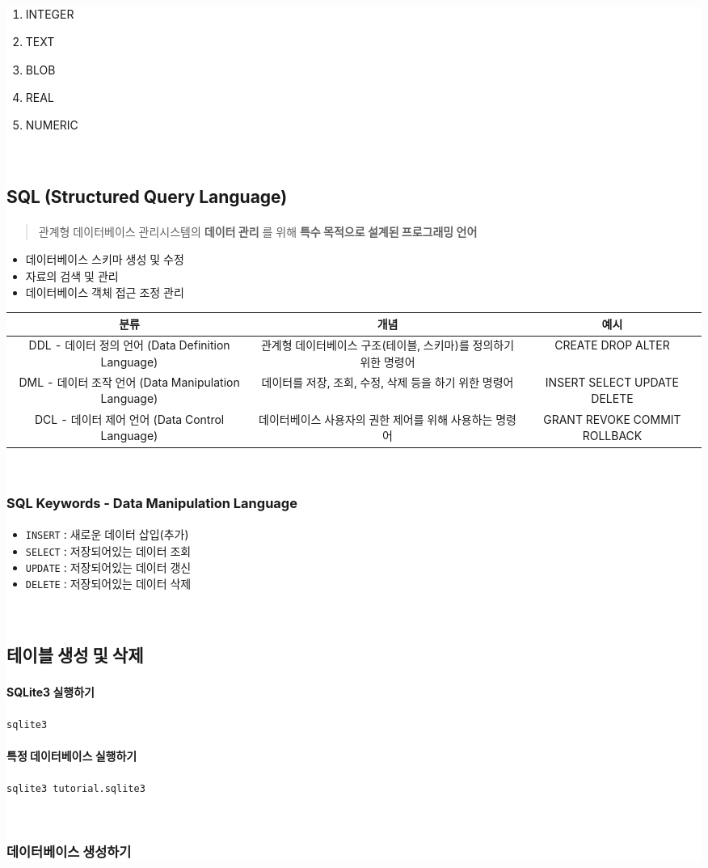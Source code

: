 1. INTEGER

2. TEXT

3. BLOB

4. REAL

5. NUMERIC

<br>

## SQL (Structured Query Language)

>  관계형 데이터베이스 관리시스템의 **데이터 관리** 를 위해 **특수 목적으로 설계된 프로그래밍 언어** 

- 데이터베이스 스키마 생성 및 수정
- 자료의 검색 및 관리
- 데이터베이스 객체 접근 조정 관리

|                        분류                         |                             개념                             |              예시              |
| :-------------------------------------------------: | :----------------------------------------------------------: | :----------------------------: |
|  DDL - 데이터 정의 언어 (Data Definition Language)  | 관계형 데이터베이스 구조(테이블, 스키마)를 정의하기 위한 명령어 |       CREATE DROP ALTER        |
| DML - 데이터 조작 언어 (Data Manipulation Language) |    데이터를 저장, 조회, 수정, 삭제 등을 하기 위한 명령어     |  INSERT SELECT UPDATE DELETE   |
|   DCL - 데이터 제어 언어 (Data Control Language)    |    데이터베이스 사용자의 권한 제어를 위해 사용하는 명령어    | GRANT  REVOKE  COMMIT ROLLBACK |

<br>

### SQL Keywords - Data Manipulation Language

- `INSERT` : 새로운 데이터 삽입(추가)
- `SELECT` : 저장되어있는 데이터 조회
- `UPDATE` : 저장되어있는 데이터 갱신
- `DELETE` : 저장되어있는 데이터 삭제

<br>

## 테이블 생성 및 삭제

#### SQLite3 실행하기

```sqlite
sqlite3
```

#### 특정 데이터베이스 실행하기

```sqlite
sqlite3 tutorial.sqlite3
```

<br>

### 데이터베이스 생성하기
